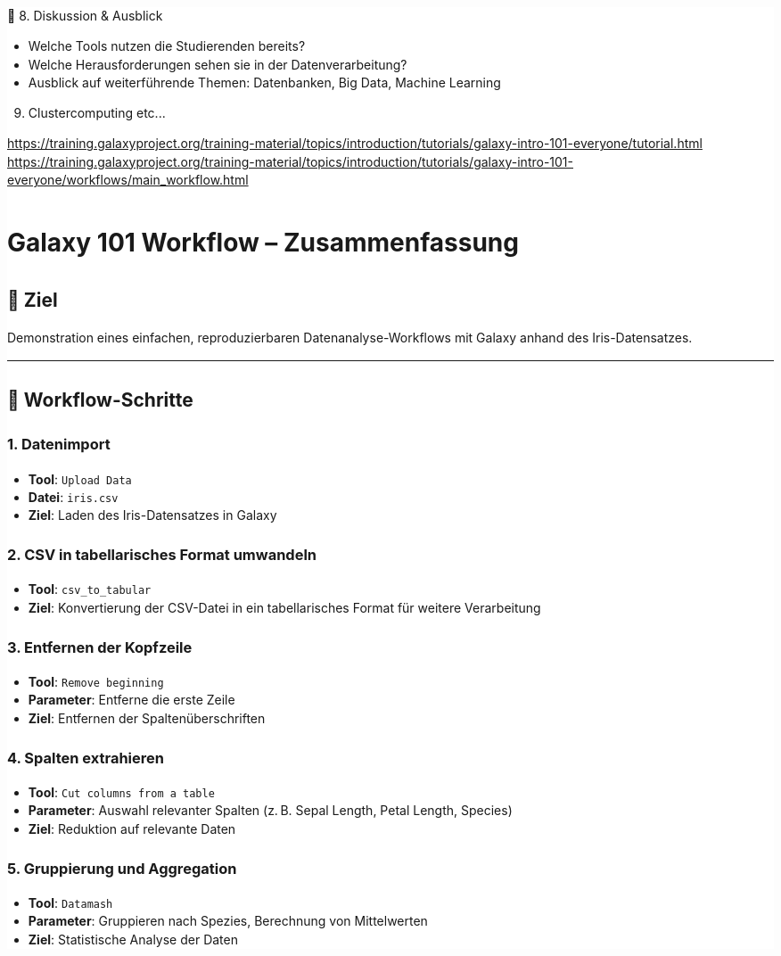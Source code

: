 
💬 8. Diskussion & Ausblick
  - Welche Tools nutzen die Studierenden bereits?
  - Welche Herausforderungen sehen sie in der Datenverarbeitung?
  - Ausblick auf weiterführende Themen: Datenbanken, Big Data, Machine Learning

9. Clustercomputing etc...






https://training.galaxyproject.org/training-material/topics/introduction/tutorials/galaxy-intro-101-everyone/tutorial.html
https://training.galaxyproject.org/training-material/topics/introduction/tutorials/galaxy-intro-101-everyone/workflows/main_workflow.html



# Galaxy 101 Workflow – Zusammenfassung

## 🎯 Ziel
Demonstration eines einfachen, reproduzierbaren Datenanalyse-Workflows mit Galaxy anhand des Iris-Datensatzes.

---

## 🧰 Workflow-Schritte

### 1. Datenimport
- **Tool**: `Upload Data`
- **Datei**: `iris.csv`
- **Ziel**: Laden des Iris-Datensatzes in Galaxy

### 2. CSV in tabellarisches Format umwandeln
- **Tool**: `csv_to_tabular`
- **Ziel**: Konvertierung der CSV-Datei in ein tabellarisches Format für weitere Verarbeitung

### 3. Entfernen der Kopfzeile
- **Tool**: `Remove beginning`
- **Parameter**: Entferne die erste Zeile
- **Ziel**: Entfernen der Spaltenüberschriften

### 4. Spalten extrahieren
- **Tool**: `Cut columns from a table`
- **Parameter**: Auswahl relevanter Spalten (z. B. Sepal Length, Petal Length, Species)
- **Ziel**: Reduktion auf relevante Daten

### 5. Gruppierung und Aggregation
- **Tool**: `Datamash`
- **Parameter**: Gruppieren nach Spezies, Berechnung von Mittelwerten
- **Ziel**: Statistische Analyse der Daten
